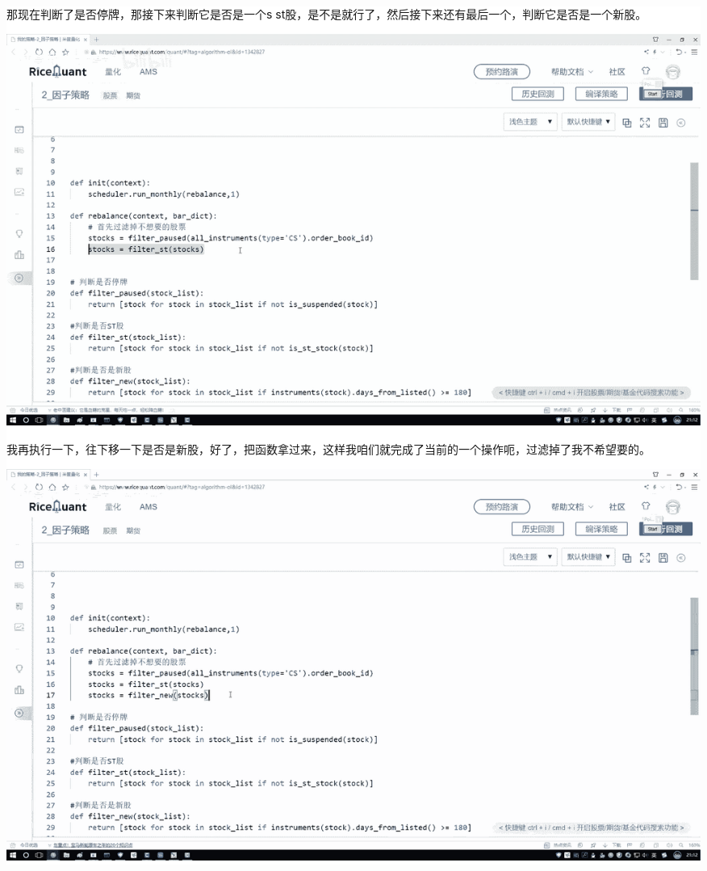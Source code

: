 那现在判断了是否停牌，那接下来判断它是否是一个s st股，是不是就行了，然后接下来还有最后一个，判断它是否是一个新股。



![](img/4df0acbdd1d4ec1eabde92eaea7ae74e_47.png)

我再执行一下，往下移一下是否是新股，好了，把函数拿过来，这样我咱们就完成了当前的一个操作呃，过滤掉了我不希望要的。



![](img/4df0acbdd1d4ec1eabde92eaea7ae74e_49.png)
